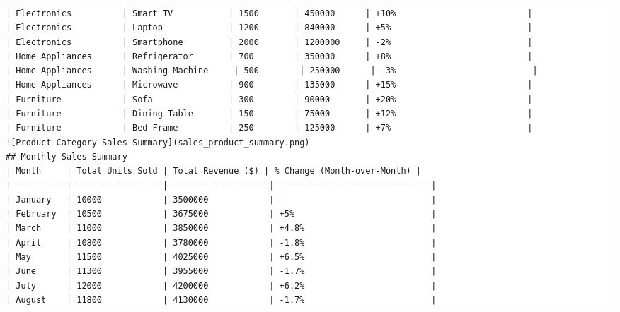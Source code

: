     | Electronics          | Smart TV           | 1500       | 450000      | +10%                          |
    | Electronics          | Laptop             | 1200       | 840000      | +5%                           |
    | Electronics          | Smartphone         | 2000       | 1200000     | -2%                           |
    | Home Appliances      | Refrigerator       | 700        | 350000      | +8%                           |
    | Home Appliances      | Washing Machine     | 500        | 250000      | -3%                           |
    | Home Appliances      | Microwave          | 900        | 135000      | +15%                          |
    | Furniture            | Sofa               | 300        | 90000       | +20%                          |
    | Furniture            | Dining Table       | 150        | 75000       | +12%                          |
    | Furniture            | Bed Frame          | 250        | 125000      | +7%                           |
    ![Product Category Sales Summary](sales_product_summary.png)
    ## Monthly Sales Summary
    | Month     | Total Units Sold | Total Revenue ($) | % Change (Month-over-Month) |
    |-----------|------------------|--------------------|-------------------------------|
    | January   | 10000            | 3500000            | -                             |
    | February  | 10500            | 3675000            | +5%                           |
    | March     | 11000            | 3850000            | +4.8%                         |
    | April     | 10800            | 3780000            | -1.8%                         |
    | May       | 11500            | 4025000            | +6.5%                         |
    | June      | 11300            | 3955000            | -1.7%                         |
    | July      | 12000            | 4200000            | +6.2%                         |
    | August    | 11800            | 4130000            | -1.7%                         |